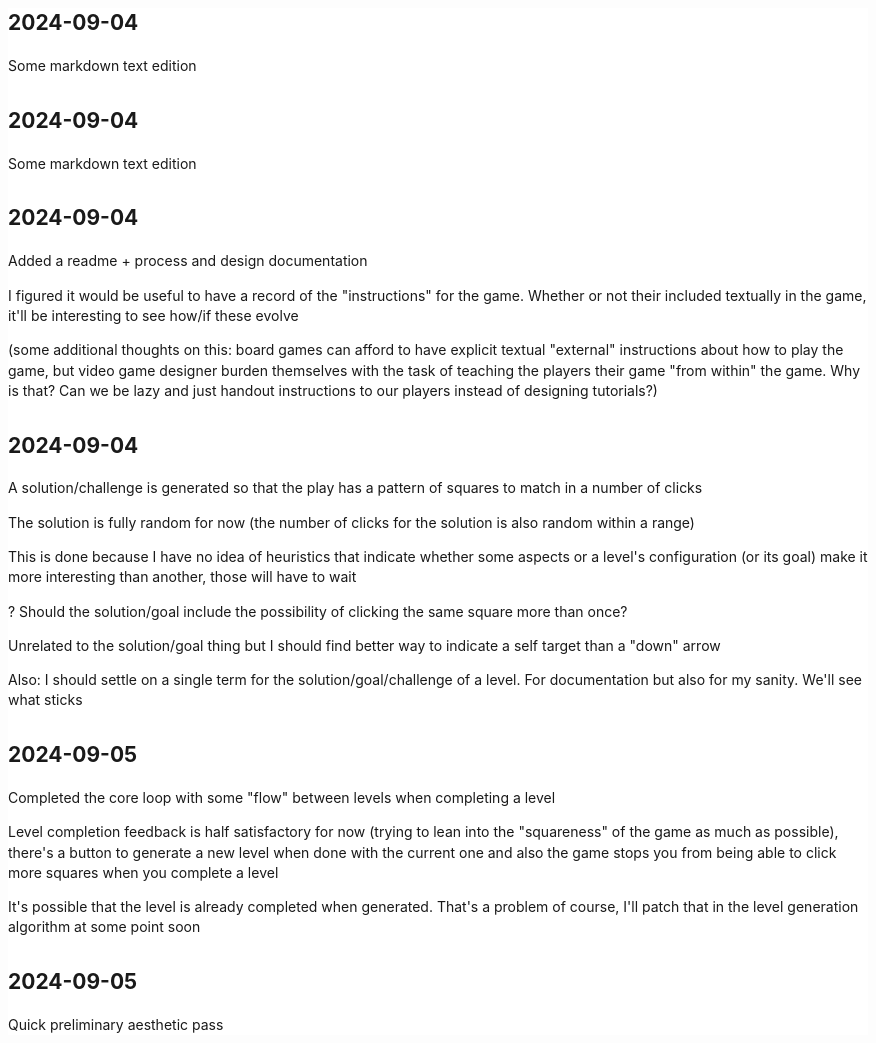 ## 2024-09-04

Some markdown text edition

## 2024-09-04

Some markdown text edition

## 2024-09-04

Added a readme + process and design documentation

I figured it would be useful to have a record of the "instructions" for the game. Whether or not their included textually in the game, it'll be interesting to see how/if these evolve

(some additional thoughts on this: board games can afford to have explicit textual "external" instructions about how to play the game, but video game designer burden themselves with the task of teaching the players their game "from within" the game. Why is that? Can we be lazy and just handout instructions to our players instead of designing tutorials?)

## 2024-09-04

A solution/challenge is generated so that the play has a pattern of squares to match in a number of clicks

The solution is fully random for now (the number of clicks for the solution is also random within a range)

This is done because I have no idea of heuristics that indicate whether some aspects or a level's configuration (or its goal) make it more interesting than another, those will have to wait

? Should the solution/goal include the possibility of clicking the same square more than once?

Unrelated to the solution/goal thing but I should find  better way to indicate a self target than a "down" arrow

Also: I should settle on a single term for the solution/goal/challenge of a level. For documentation but also for my sanity. We'll see what sticks

## 2024-09-05

Completed the core loop with some "flow" between levels when completing a level

Level completion feedback is half satisfactory for now (trying to lean into the "squareness" of the game as much as possible), there's a button to generate a new level when done with the current one and also the game stops you from being able to click more squares when you complete a level

It's possible that the level is already completed when generated. That's a problem of course, I'll patch that in the level generation algorithm at some point soon

## 2024-09-05

Quick preliminary aesthetic pass
